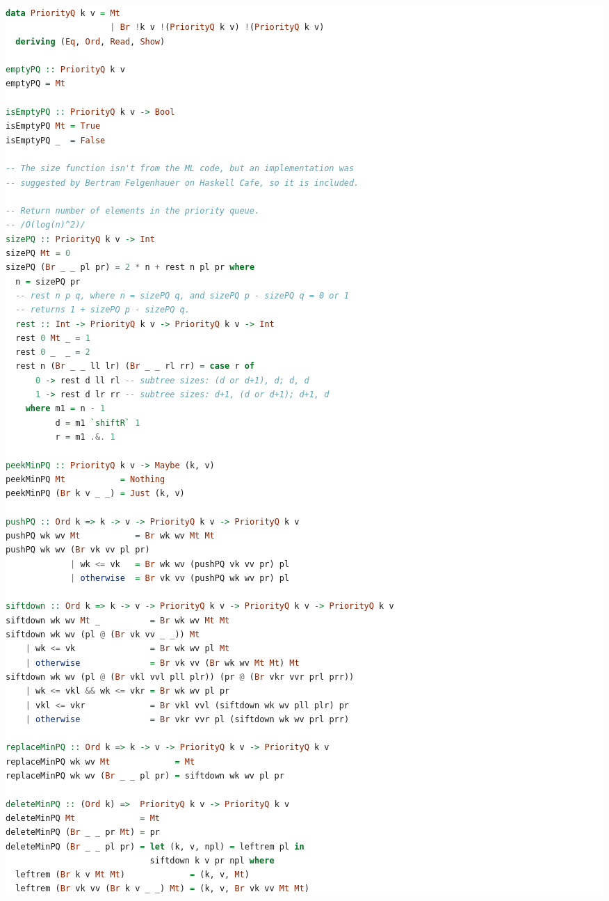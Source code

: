 ```haskell
data PriorityQ k v = Mt
                     | Br !k v !(PriorityQ k v) !(PriorityQ k v)
  deriving (Eq, Ord, Read, Show)

emptyPQ :: PriorityQ k v
emptyPQ = Mt

isEmptyPQ :: PriorityQ k v -> Bool
isEmptyPQ Mt = True
isEmptyPQ _  = False

-- The size function isn't from the ML code, but an implementation was
-- suggested by Bertram Felgenhauer on Haskell Cafe, so it is included.

-- Return number of elements in the priority queue.
-- /O(log(n)^2)/
sizePQ :: PriorityQ k v -> Int
sizePQ Mt = 0
sizePQ (Br _ _ pl pr) = 2 * n + rest n pl pr where
  n = sizePQ pr
  -- rest n p q, where n = sizePQ q, and sizePQ p - sizePQ q = 0 or 1
  -- returns 1 + sizePQ p - sizePQ q.
  rest :: Int -> PriorityQ k v -> PriorityQ k v -> Int
  rest 0 Mt _ = 1
  rest 0 _  _ = 2
  rest n (Br _ _ ll lr) (Br _ _ rl rr) = case r of
      0 -> rest d ll rl -- subtree sizes: (d or d+1), d; d, d
      1 -> rest d lr rr -- subtree sizes: d+1, (d or d+1); d+1, d
    where m1 = n - 1
          d = m1 `shiftR` 1
          r = m1 .&. 1

peekMinPQ :: PriorityQ k v -> Maybe (k, v)
peekMinPQ Mt           = Nothing
peekMinPQ (Br k v _ _) = Just (k, v)

pushPQ :: Ord k => k -> v -> PriorityQ k v -> PriorityQ k v
pushPQ wk wv Mt           = Br wk wv Mt Mt
pushPQ wk wv (Br vk vv pl pr)
             | wk <= vk   = Br wk wv (pushPQ vk vv pr) pl
             | otherwise  = Br vk vv (pushPQ wk wv pr) pl

siftdown :: Ord k => k -> v -> PriorityQ k v -> PriorityQ k v -> PriorityQ k v
siftdown wk wv Mt _          = Br wk wv Mt Mt
siftdown wk wv (pl @ (Br vk vv _ _)) Mt
    | wk <= vk               = Br wk wv pl Mt
    | otherwise              = Br vk vv (Br wk wv Mt Mt) Mt
siftdown wk wv (pl @ (Br vkl vvl pll plr)) (pr @ (Br vkr vvr prl prr))
    | wk <= vkl && wk <= vkr = Br wk wv pl pr
    | vkl <= vkr             = Br vkl vvl (siftdown wk wv pll plr) pr
    | otherwise              = Br vkr vvr pl (siftdown wk wv prl prr)

replaceMinPQ :: Ord k => k -> v -> PriorityQ k v -> PriorityQ k v
replaceMinPQ wk wv Mt             = Mt
replaceMinPQ wk wv (Br _ _ pl pr) = siftdown wk wv pl pr

deleteMinPQ :: (Ord k) =>  PriorityQ k v -> PriorityQ k v
deleteMinPQ Mt             = Mt
deleteMinPQ (Br _ _ pr Mt) = pr
deleteMinPQ (Br _ _ pl pr) = let (k, v, npl) = leftrem pl in
                             siftdown k v pr npl where
  leftrem (Br k v Mt Mt)             = (k, v, Mt)
  leftrem (Br vk vv (Br k v _ _) Mt) = (k, v, Br vk vv Mt Mt)
```